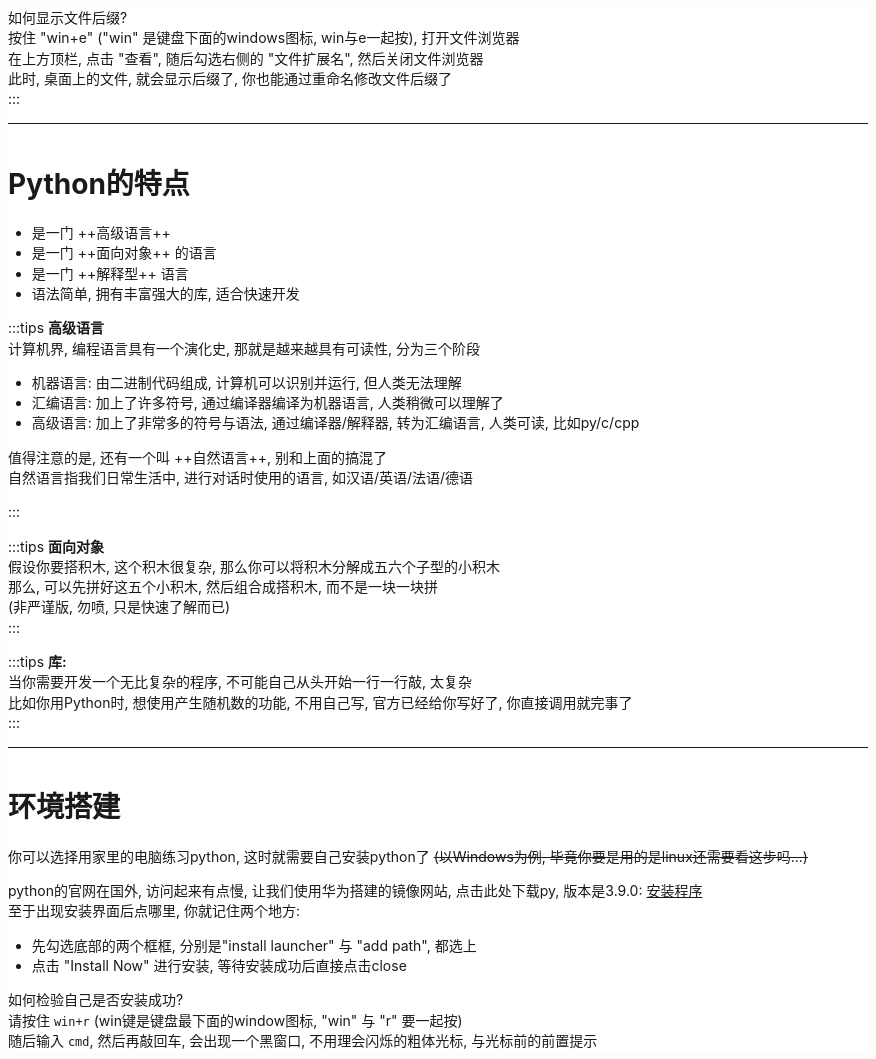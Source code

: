 如何显示文件后缀?  
按住 "win+e" ("win" 是键盘下面的windows图标, win与e一起按), 打开文件浏览器  
在上方顶栏, 点击 "查看", 随后勾选右侧的 "文件扩展名", 然后关闭文件浏览器  
此时, 桌面上的文件, 就会显示后缀了, 你也能通过重命名修改文件后缀了  
:::

- - -
# Python的特点  
- 是一门 ++高级语言++
- 是一门 ++面向对象++ 的语言
- 是一门 ++解释型++ 语言
- 语法简单, 拥有丰富强大的库, 适合快速开发

:::tips
**高级语言**  
计算机界, 编程语言具有一个演化史, 那就是越来越具有可读性, 分为三个阶段  

- 机器语言: 由二进制代码组成, 计算机可以识别并运行, 但人类无法理解  
- 汇编语言: 加上了许多符号, 通过编译器编译为机器语言, 人类稍微可以理解了
- 高级语言: 加上了非常多的符号与语法, 通过编译器/解释器, 转为汇编语言, 人类可读, 比如py/c/cpp  

值得注意的是, 还有一个叫 ++自然语言++, 别和上面的搞混了  
自然语言指我们日常生活中, 进行对话时使用的语言, 如汉语/英语/法语/德语

:::

:::tips
**面向对象**  
假设你要搭积木, 这个积木很复杂, 那么你可以将积木分解成五六个子型的小积木  
那么, 可以先拼好这五个小积木, 然后组合成搭积木, 而不是一块一块拼  
(非严谨版, 勿喷, 只是快速了解而已)  
:::

:::tips
**库:**  
当你需要开发一个无比复杂的程序, 不可能自己从头开始一行一行敲, 太复杂  
比如你用Python时, 想使用产生随机数的功能, 不用自己写, 官方已经给你写好了, 你直接调用就完事了  
:::

- - -

# 环境搭建
你可以选择用家里的电脑练习python, 这时就需要自己安装python了
~~(以Windows为例, 毕竟你要是用的是linux还需要看这步吗...)~~  

python的官网在国外, 访问起来有点慢, 让我们使用华为搭建的镜像网站, 点击此处下载py, 版本是3.9.0: [安装程序](https://mirrors.huaweicloud.com/python/3.9.0/python-3.9.0.exe)  
至于出现安装界面后点哪里, 你就记住两个地方:

- 先勾选底部的两个框框, 分别是"install launcher" 与 "add path", 都选上
- 点击 "Install Now" 进行安装, 等待安装成功后直接点击close

如何检验自己是否安装成功?  
请按住 `win+r` (win键是键盘最下面的window图标, "win" 与 "r" 要一起按)  
随后输入 `cmd`, 然后再敲回车, 会出现一个黑窗口, 不用理会闪烁的粗体光标, 与光标前的前置提示  
